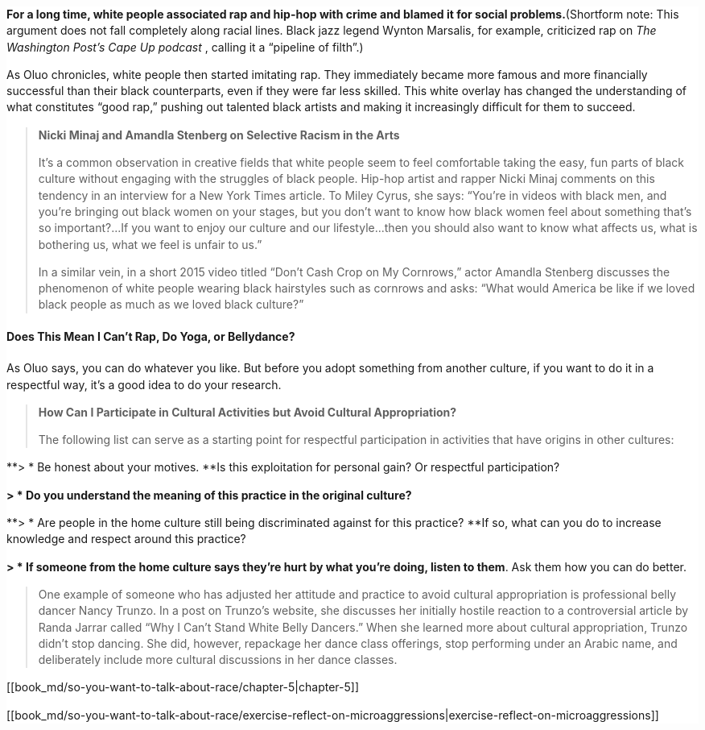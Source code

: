 **For a long time, white people associated rap and hip-hop with crime and blamed it for social problems.**(Shortform note: This argument does not fall completely along racial lines. Black jazz legend Wynton Marsalis, for example, criticized rap on _The Washington Post’s Cape Up podcast_ , calling it a “pipeline of filth”.)

As Oluo chronicles, white people then started imitating rap. They immediately became more famous and more financially successful than their black counterparts, even if they were far less skilled. This white overlay has changed the understanding of what constitutes “good rap,” pushing out talented black artists and making it increasingly difficult for them to succeed.

> **Nicki Minaj and Amandla Stenberg on Selective Racism in the Arts**
> 
> It’s a common observation in creative fields that white people seem to feel comfortable taking the easy, fun parts of black culture without engaging with the struggles of black people. Hip-hop artist and rapper Nicki Minaj comments on this tendency in an interview for a New York Times article. To Miley Cyrus, she says: “You’re in videos with black men, and you’re bringing out black women on your stages, but you don’t want to know how black women feel about something that’s so important?...If you want to enjoy our culture and our lifestyle...then you should also want to know what affects us, what is bothering us, what we feel is unfair to us.”
> 
> In a similar vein, in a short 2015 video titled “Don’t Cash Crop on My Cornrows,” actor Amandla Stenberg discusses the phenomenon of white people wearing black hairstyles such as cornrows and asks: “What would America be like if we loved black people as much as we loved black culture?”

#### Does This Mean I Can’t Rap, Do Yoga, or Bellydance?

As Oluo says, you can do whatever you like. But before you adopt something from another culture, if you want to do it in a respectful way, it’s a good idea to do your research.

> **How Can I Participate in Cultural Activities but Avoid Cultural Appropriation?**
> 
> The following list can serve as a starting point for respectful participation in activities that have origins in other cultures:

**> * Be honest about your motives. **Is this exploitation for personal gain? Or respectful participation?

**> * Do you understand the meaning of this practice in the original culture?**

**> * Are people in the home culture still being discriminated against for this practice? **If so, what can you do to increase knowledge and respect around this practice?

**> * If someone from the home culture says they’re hurt by what you’re doing, listen to them**. Ask them how you can do better.

> One example of someone who has adjusted her attitude and practice to avoid cultural appropriation is professional belly dancer Nancy Trunzo. In a post on Trunzo’s website, she discusses her initially hostile reaction to a controversial article by Randa Jarrar called “Why I Can’t Stand White Belly Dancers.” When she learned more about cultural appropriation, Trunzo didn’t stop dancing. She did, however, repackage her dance class offerings, stop performing under an Arabic name, and deliberately include more cultural discussions in her dance classes.

[[book_md/so-you-want-to-talk-about-race/chapter-5|chapter-5]]

[[book_md/so-you-want-to-talk-about-race/exercise-reflect-on-microaggressions|exercise-reflect-on-microaggressions]]
